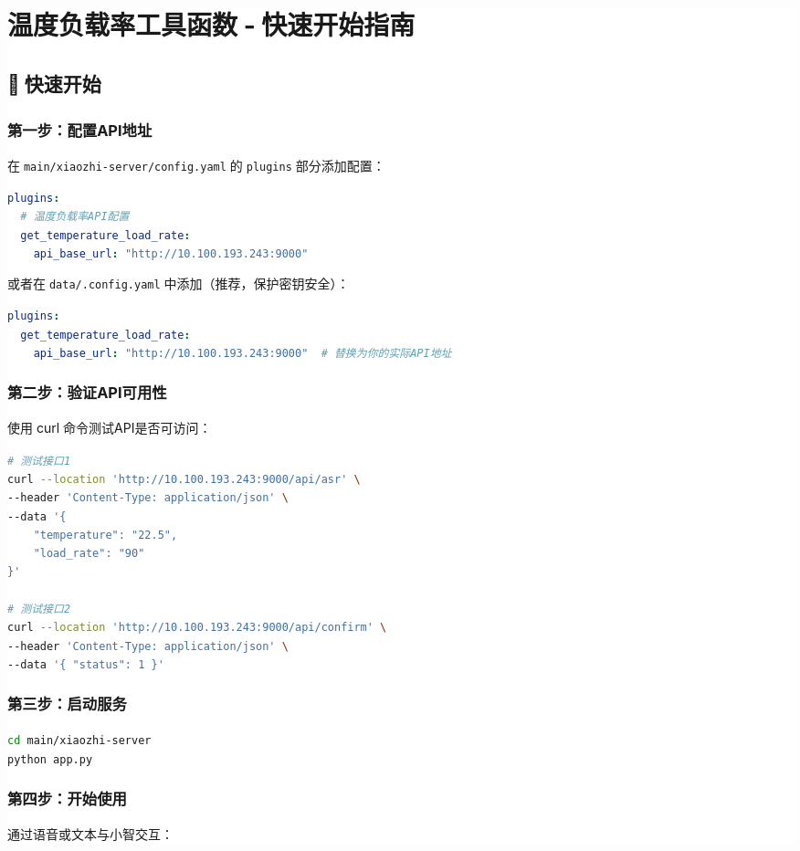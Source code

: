 # 温度负载率工具函数 - 快速开始指南

## 🚀 快速开始

### 第一步：配置API地址

在 `main/xiaozhi-server/config.yaml` 的 `plugins` 部分添加配置：

```yaml
plugins:
  # 温度负载率API配置
  get_temperature_load_rate:
    api_base_url: "http://10.100.193.243:9000"
```

或者在 `data/.config.yaml` 中添加（推荐，保护密钥安全）：

```yaml
plugins:
  get_temperature_load_rate:
    api_base_url: "http://10.100.193.243:9000"  # 替换为你的实际API地址
```

### 第二步：验证API可用性

使用 curl 命令测试API是否可访问：

```bash
# 测试接口1
curl --location 'http://10.100.193.243:9000/api/asr' \
--header 'Content-Type: application/json' \
--data '{
    "temperature": "22.5",
    "load_rate": "90"
}'

# 测试接口2
curl --location 'http://10.100.193.243:9000/api/confirm' \
--header 'Content-Type: application/json' \
--data '{ "status": 1 }'
```

### 第三步：启动服务

```bash
cd main/xiaozhi-server
python app.py
```

### 第四步：开始使用

通过语音或文本与小智交互：

